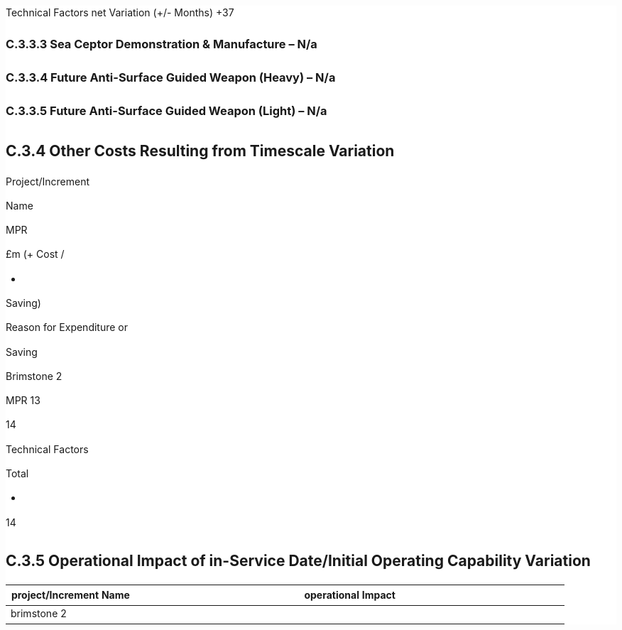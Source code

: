 <td>
Technical Factors
</Td>
</Tr>
<tr>
<td>net Variation (+/- Months)</Td>
<td>
+37
</Td>
<td Colspan="2"></Td>
</Tr>
</Tbody>
</Table>

### C.3.3.3 Sea Ceptor Demonstration & Manufacture – N/a

### C.3.3.4 Future Anti-Surface Guided Weapon (Heavy) – N/a

### C.3.3.5 Future Anti-Surface Guided Weapon (Light) – N/a

## C.3.4 Other Costs Resulting from Timescale Variation

Project/Increment

Name

MPR

£m (+ Cost /

-

Saving)

Reason for Expenditure or

Saving

Brimstone 2

MPR 13

14

Technical Factors

Total

+

14

## C.3.5 Operational Impact of in-Service Date/Initial Operating Capability Variation

<table>
<colgroup>
<col Style="Width: 23%" />
<col Style="Width: 76%" />
</Colgroup>
<thead>
<tr>
<th>project/Increment Name</Th>
<th>operational Impact</Th>
</Tr>
</Thead>
<tbody>
<tr>
<td>brimstone 2</Td>